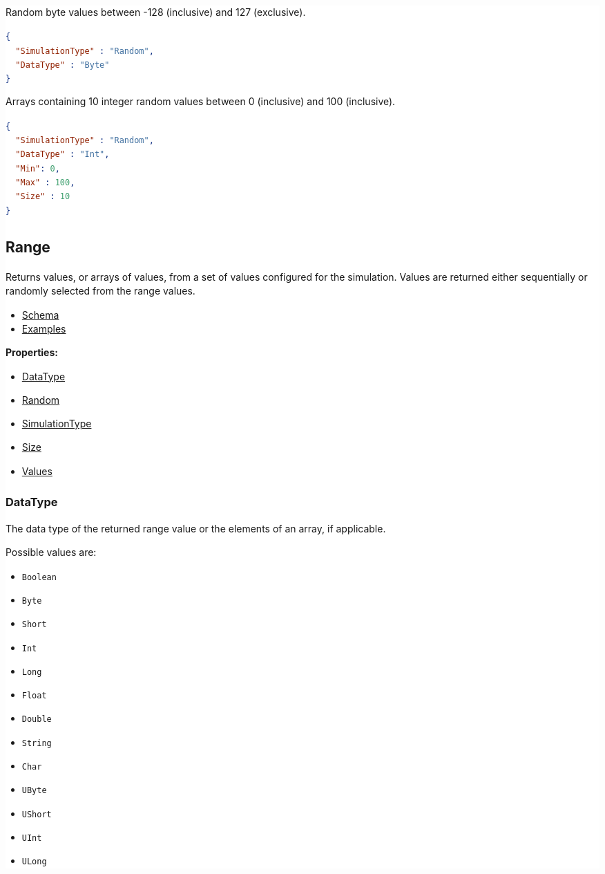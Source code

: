 Random byte values between -128 (inclusive) and 127 (exclusive).

```json
{
  "SimulationType" : "Random",
  "DataType" : "Byte"
}
```



Arrays containing 10 integer random values between 0 (inclusive) and 100 (inclusive).

```json
{
  "SimulationType" : "Random",
  "DataType" : "Int",
  "Min": 0,
  "Max" : 100,
  "Size" : 10
}
```



## Range

Returns values, or arrays of values, from a set of values configured for the simulation. Values are returned either sequentially or randomly selected from the range values.

- [Schema](#range-schema)
- [Examples](#range-examples)

**Properties:**

- [DataType](#datatype-4)

- [Random](#random-2)

- [SimulationType](#simulationtype-4)

- [Size](#size-3)

- [Values](#values)

  

### DataType

The data type of the returned range value or the elements of an array, if applicable.

Possible values are:

- `Boolean`

- `Byte`
- `Short`
- `Int`
- `Long`
- `Float`
- `Double`
- `String`
- `Char`
- `UByte`
- `UShort`
- `UInt`
- `ULong`
